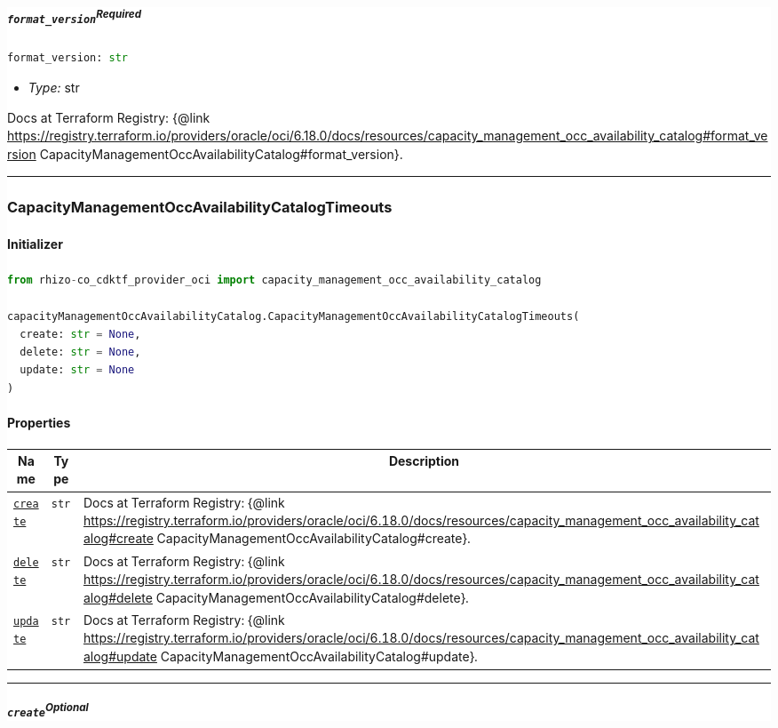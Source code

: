 
##### `format_version`<sup>Required</sup> <a name="format_version" id="rhizo-co-terraform-provider-oci.capacityManagementOccAvailabilityCatalog.CapacityManagementOccAvailabilityCatalogMetadataDetails.property.formatVersion"></a>

```python
format_version: str
```

- *Type:* str

Docs at Terraform Registry: {@link https://registry.terraform.io/providers/oracle/oci/6.18.0/docs/resources/capacity_management_occ_availability_catalog#format_version CapacityManagementOccAvailabilityCatalog#format_version}.

---

### CapacityManagementOccAvailabilityCatalogTimeouts <a name="CapacityManagementOccAvailabilityCatalogTimeouts" id="rhizo-co-terraform-provider-oci.capacityManagementOccAvailabilityCatalog.CapacityManagementOccAvailabilityCatalogTimeouts"></a>

#### Initializer <a name="Initializer" id="rhizo-co-terraform-provider-oci.capacityManagementOccAvailabilityCatalog.CapacityManagementOccAvailabilityCatalogTimeouts.Initializer"></a>

```python
from rhizo-co_cdktf_provider_oci import capacity_management_occ_availability_catalog

capacityManagementOccAvailabilityCatalog.CapacityManagementOccAvailabilityCatalogTimeouts(
  create: str = None,
  delete: str = None,
  update: str = None
)
```

#### Properties <a name="Properties" id="Properties"></a>

| **Name** | **Type** | **Description** |
| --- | --- | --- |
| <code><a href="#rhizo-co-terraform-provider-oci.capacityManagementOccAvailabilityCatalog.CapacityManagementOccAvailabilityCatalogTimeouts.property.create">create</a></code> | <code>str</code> | Docs at Terraform Registry: {@link https://registry.terraform.io/providers/oracle/oci/6.18.0/docs/resources/capacity_management_occ_availability_catalog#create CapacityManagementOccAvailabilityCatalog#create}. |
| <code><a href="#rhizo-co-terraform-provider-oci.capacityManagementOccAvailabilityCatalog.CapacityManagementOccAvailabilityCatalogTimeouts.property.delete">delete</a></code> | <code>str</code> | Docs at Terraform Registry: {@link https://registry.terraform.io/providers/oracle/oci/6.18.0/docs/resources/capacity_management_occ_availability_catalog#delete CapacityManagementOccAvailabilityCatalog#delete}. |
| <code><a href="#rhizo-co-terraform-provider-oci.capacityManagementOccAvailabilityCatalog.CapacityManagementOccAvailabilityCatalogTimeouts.property.update">update</a></code> | <code>str</code> | Docs at Terraform Registry: {@link https://registry.terraform.io/providers/oracle/oci/6.18.0/docs/resources/capacity_management_occ_availability_catalog#update CapacityManagementOccAvailabilityCatalog#update}. |

---

##### `create`<sup>Optional</sup> <a name="create" id="rhizo-co-terraform-provider-oci.capacityManagementOccAvailabilityCatalog.CapacityManagementOccAvailabilityCatalogTimeouts.property.create"></a>

